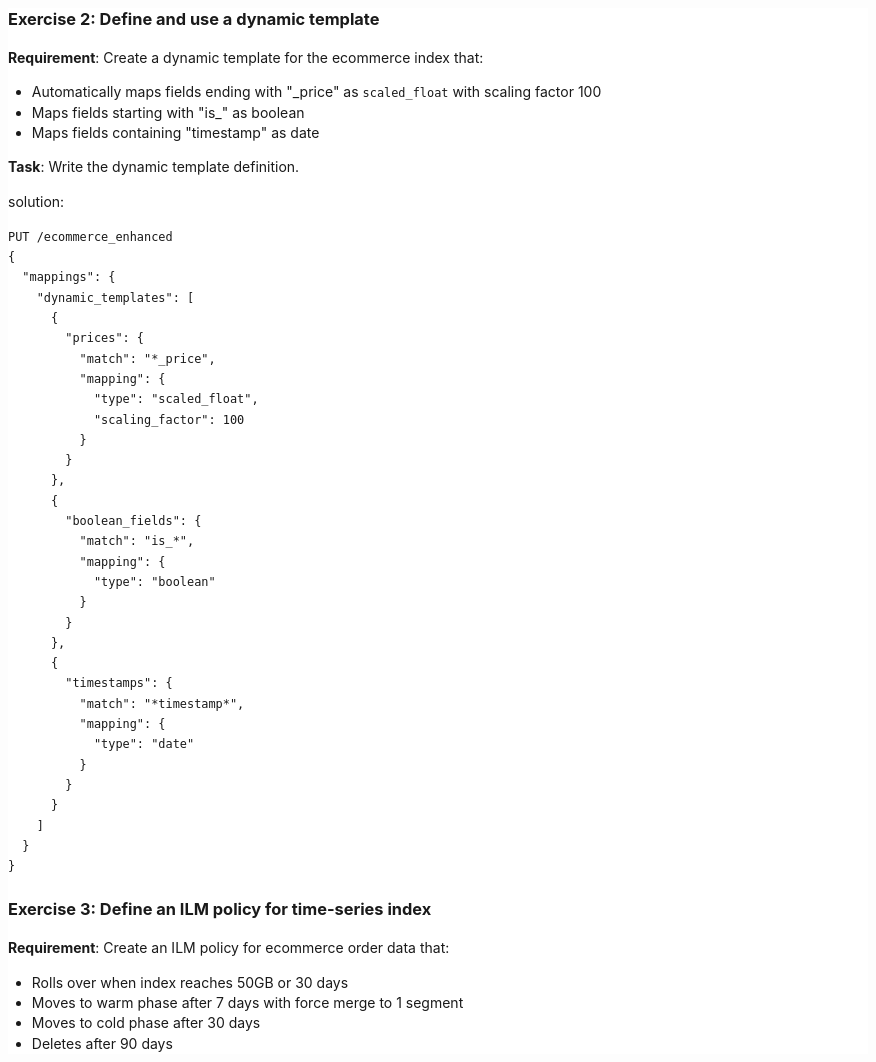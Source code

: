 
### Exercise 2: Define and use a dynamic template
**Requirement**: Create a dynamic template for the ecommerce index that:
- Automatically maps fields ending with "_price" as `scaled_float` with scaling factor 100
- Maps fields starting with "is_" as boolean
- Maps fields containing "timestamp" as date

**Task**: Write the dynamic template definition.




solution:
```Query DSL
PUT /ecommerce_enhanced
{
  "mappings": {
    "dynamic_templates": [
      {
        "prices": {
          "match": "*_price",
          "mapping": {
            "type": "scaled_float",
            "scaling_factor": 100
          }
        }
      },
      {
        "boolean_fields": {
          "match": "is_*",
          "mapping": {
            "type": "boolean"
          }
        }
      },
      {
        "timestamps": {
          "match": "*timestamp*",
          "mapping": {
            "type": "date"
          }
        }
      }
    ]
  }
}
```


### Exercise 3: Define an ILM policy for time-series index
**Requirement**: Create an ILM policy for ecommerce order data that:
- Rolls over when index reaches 50GB or 30 days
- Moves to warm phase after 7 days with force merge to 1 segment
- Moves to cold phase after 30 days
- Deletes after 90 days
